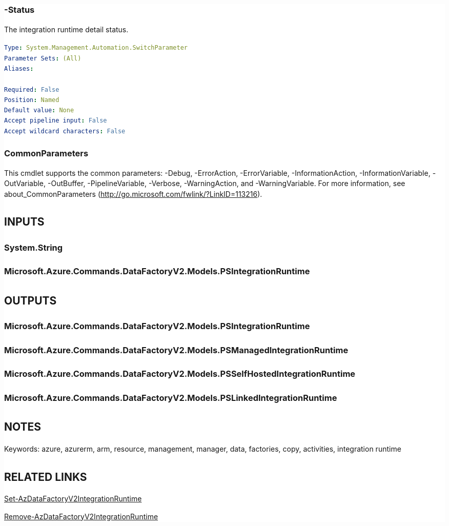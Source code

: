 ### -Status
The integration runtime detail status.

```yaml
Type: System.Management.Automation.SwitchParameter
Parameter Sets: (All)
Aliases:

Required: False
Position: Named
Default value: None
Accept pipeline input: False
Accept wildcard characters: False
```

### CommonParameters
This cmdlet supports the common parameters: -Debug, -ErrorAction, -ErrorVariable, -InformationAction, -InformationVariable, -OutVariable, -OutBuffer, -PipelineVariable, -Verbose, -WarningAction, and -WarningVariable. For more information, see about_CommonParameters (http://go.microsoft.com/fwlink/?LinkID=113216).

## INPUTS

### System.String

### Microsoft.Azure.Commands.DataFactoryV2.Models.PSIntegrationRuntime

## OUTPUTS

### Microsoft.Azure.Commands.DataFactoryV2.Models.PSIntegrationRuntime

### Microsoft.Azure.Commands.DataFactoryV2.Models.PSManagedIntegrationRuntime

### Microsoft.Azure.Commands.DataFactoryV2.Models.PSSelfHostedIntegrationRuntime

### Microsoft.Azure.Commands.DataFactoryV2.Models.PSLinkedIntegrationRuntime

## NOTES
Keywords: azure, azurerm, arm, resource, management, manager, data, factories, copy, activities, integration runtime

## RELATED LINKS

[Set-AzDataFactoryV2IntegrationRuntime]()

[Remove-AzDataFactoryV2IntegrationRuntime]()
